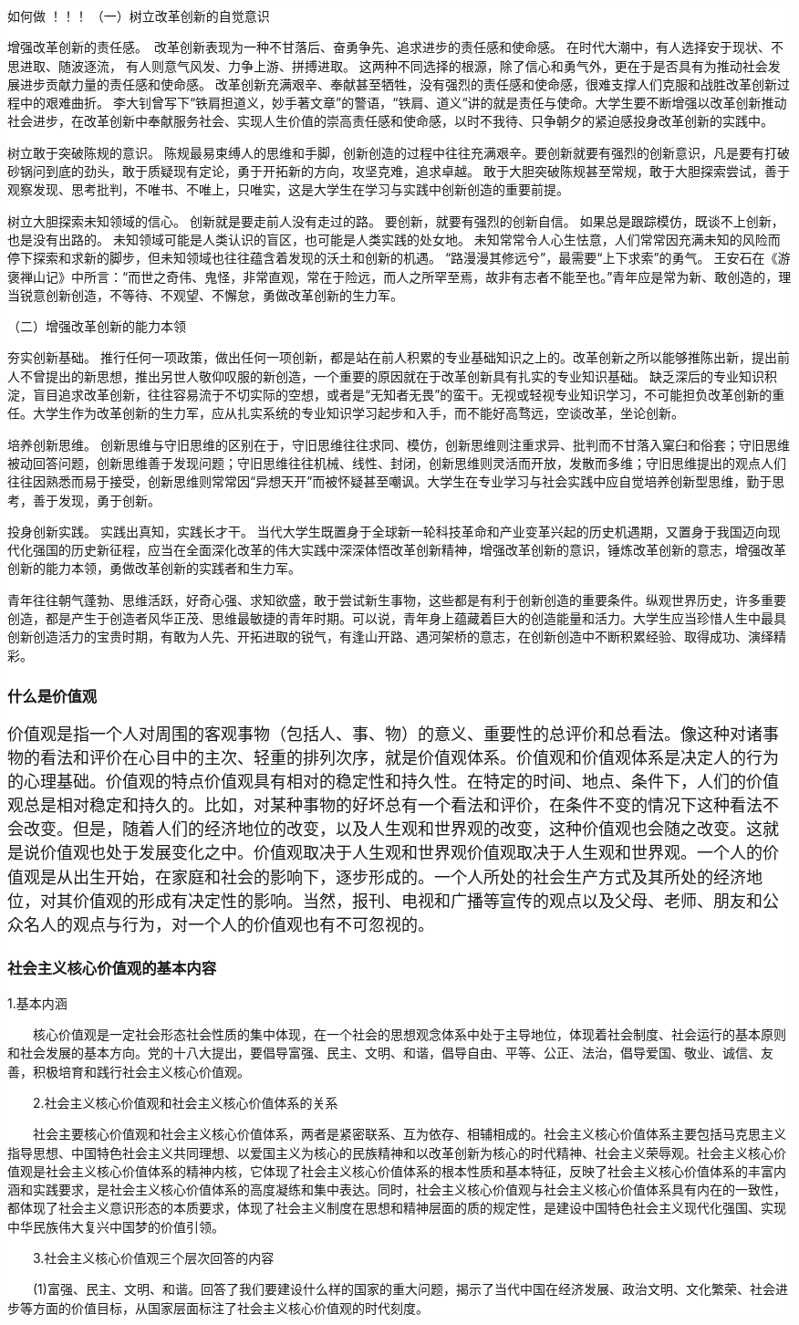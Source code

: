 如何做 ！！！
（一）树立改革创新的自觉意识

增强改革创新的责任感。　改革创新表现为一种不甘落后、奋勇争先、追求进步的责任感和使命感。 在时代大潮中，有人选择安于现状、不思进取、随波逐流， 有人则意气风发、力争上游、拼搏进取。 这两种不同选择的根源，除了信心和勇气外，更在于是否具有为推动社会发展进步贡献力量的责任感和使命感。 改革创新充满艰辛、奉献甚至牺牲，没有强烈的责任感和使命感，很难支撑人们克服和战胜改革创新过程中的艰难曲折。 李大钊曾写下“铁肩担道义，妙手著文章”的警语，“铁肩、道义“讲的就是责任与使命。大学生要不断增强以改革创新推动社会进步，在改革创新中奉献服务社会、实现人生价值的崇高责任感和使命感，以时不我待、只争朝夕的紧迫感投身改革创新的实践中。

树立敢于突破陈规的意识。 陈规最易束缚人的思维和手脚，创新创造的过程中往往充满艰辛。要创新就要有强烈的创新意识，凡是要有打破砂锅问到底的劲头，敢于质疑现有定论，勇于开拓新的方向，攻坚克难，追求卓越。 敢于大胆突破陈规甚至常规，敢于大胆探索尝试，善于观察发现、思考批判，不唯书、不唯上，只唯实，这是大学生在学习与实践中创新创造的重要前提。

树立大胆探索未知领域的信心。 创新就是要走前人没有走过的路。 要创新，就要有强烈的创新自信。 如果总是跟踪模仿，既谈不上创新，也是没有出路的。 未知领域可能是人类认识的盲区，也可能是人类实践的处女地。 未知常常令人心生怯意，人们常常因充满未知的风险而停下探索和求新的脚步，但未知领域也往往蕴含着发现的沃土和创新的机遇。 “路漫漫其修远兮”，最需要“上下求索”的勇气。 王安石在《游褒禅山记》中所言：“而世之奇伟、鬼怪，非常直观，常在于险远，而人之所罕至焉，故非有志者不能至也。”青年应是常为新、敢创造的，理当锐意创新创造，不等待、不观望、不懈怠，勇做改革创新的生力军。

（二）增强改革创新的能力本领

夯实创新基础。 推行任何一项政策，做出任何一项创新，都是站在前人积累的专业基础知识之上的。改革创新之所以能够推陈出新，提出前人不曾提出的新思想，推出另世人敬仰叹服的新创造，一个重要的原因就在于改革创新具有扎实的专业知识基础。 缺乏深后的专业知识积淀，盲目追求改革创新，往往容易流于不切实际的空想，或者是“无知者无畏”的蛮干。无视或轻视专业知识学习，不可能担负改革创新的重任。大学生作为改革创新的生力军，应从扎实系统的专业知识学习起步和入手，而不能好高骛远，空谈改革，坐论创新。

培养创新思维。 创新思维与守旧思维的区别在于，守旧思维往往求同、模仿，创新思维则注重求异、批判而不甘落入窠臼和俗套；守旧思维被动回答问题，创新思维善于发现问题；守旧思维往往机械、线性、封闭，创新思维则灵活而开放，发散而多维；守旧思维提出的观点人们往往因熟悉而易于接受，创新思维则常常因“异想天开”而被怀疑甚至嘲讽。大学生在专业学习与社会实践中应自觉培养创新型思维，勤于思考，善于发现，勇于创新。

投身创新实践。 实践出真知，实践长才干。 当代大学生既置身于全球新一轮科技革命和产业变革兴起的历史机遇期，又置身于我国迈向现代化强国的历史新征程，应当在全面深化改革的伟大实践中深深体悟改革创新精神，增强改革创新的意识，锤炼改革创新的意志，增强改革创新的能力本领，勇做改革创新的实践者和生力军。

青年往往朝气蓬勃、思维活跃，好奇心强、求知欲盛，敢于尝试新生事物，这些都是有利于创新创造的重要条件。纵观世界历史，许多重要创造，都是产生于创造者风华正茂、思维最敏捷的青年时期。可以说，青年身上蕴藏着巨大的创造能量和活力。大学生应当珍惜人生中最具创新创造活力的宝贵时期，有敢为人先、开拓进取的锐气，有逢山开路、遇河架桥的意志，在创新创造中不断积累经验、取得成功、演绎精彩。




<h3>什么是价值观</h3>

<font size = 4 face = "楷体">

价值观是指一个人对周围的客观事物（包括人、事、物）的意义、重要性的总评价和总看法。像这种对诸事物的看法和评价在心目中的主次、轻重的排列次序，就是价值观体系。价值观和价值观体系是决定人的行为的心理基础。价值观的特点价值观具有相对的稳定性和持久性。在特定的时间、地点、条件下，人们的价值观总是相对稳定和持久的。比如，对某种事物的好坏总有一个看法和评价，在条件不变的情况下这种看法不会改变。但是，随着人们的经济地位的改变，以及人生观和世界观的改变，这种价值观也会随之改变。这就是说价值观也处于发展变化之中。价值观取决于人生观和世界观价值观取决于人生观和世界观。一个人的价值观是从出生开始，在家庭和社会的影响下，逐步形成的。一个人所处的社会生产方式及其所处的经济地位，对其价值观的形成有决定性的影响。当然，报刊、电视和广播等宣传的观点以及父母、老师、朋友和公众名人的观点与行为，对一个人的价值观也有不可忽视的。
</font>

<h3>社会主义核心价值观的基本内容</h3>

1.基本内涵

　　核心价值观是一定社会形态社会性质的集中体现，在一个社会的思想观念体系中处于主导地位，体现着社会制度、社会运行的基本原则和社会发展的基本方向。党的十八大提出，要倡导富强、民主、文明、和谐，倡导自由、平等、公正、法治，倡导爱国、敬业、诚信、友善，积极培育和践行社会主义核心价值观。

　　2.社会主义核心价值观和社会主义核心价值体系的关系

　　社会主要核心价值观和社会主义核心价值体系，两者是紧密联系、互为依存、相辅相成的。社会主义核心价值体系主要包括马克思主义指导思想、中国特色社会主义共同理想、以爱国主义为核心的民族精神和以改革创新为核心的时代精神、社会主义荣辱观。社会主义核心价值观是社会主义核心价值体系的精神内核，它体现了社会主义核心价值体系的根本性质和基本特征，反映了社会主义核心价值体系的丰富内涵和实践要求，是社会主义核心价值体系的高度凝练和集中表达。同时，社会主义核心价值观与社会主义核心价值体系具有内在的一致性，都体现了社会主义意识形态的本质要求，体现了社会主义制度在思想和精神层面的质的规定性，是建设中国特色社会主义现代化强国、实现中华民族伟大复兴中国梦的价值引领。

　　3.社会主义核心价值观三个层次回答的内容

　　(1)富强、民主、文明、和谐。回答了我们要建设什么样的国家的重大问题，揭示了当代中国在经济发展、政治文明、文化繁荣、社会进步等方面的价值目标，从国家层面标注了社会主义核心价值观的时代刻度。

